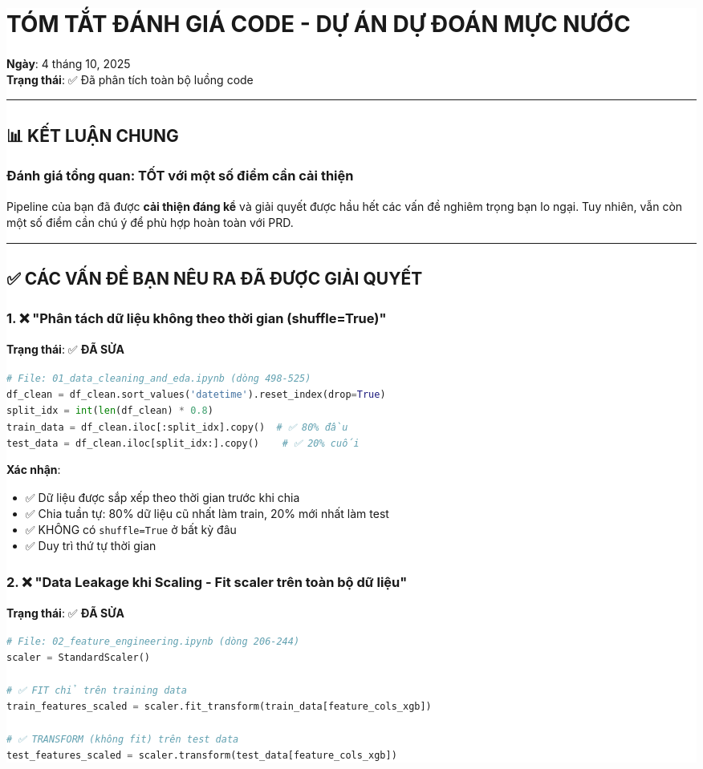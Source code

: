 # TÓM TẮT ĐÁNH GIÁ CODE - DỰ ÁN DỰ ĐOÁN MỰC NƯỚC

**Ngày**: 4 tháng 10, 2025  
**Trạng thái**: ✅ Đã phân tích toàn bộ luồng code

---

## 📊 KẾT LUẬN CHUNG

### Đánh giá tổng quan: **TỐT với một số điểm cần cải thiện**

Pipeline của bạn đã được **cải thiện đáng kể** và giải quyết được hầu hết các vấn đề nghiêm trọng bạn lo ngại. Tuy nhiên, vẫn còn một số điểm cần chú ý để phù hợp hoàn toàn với PRD.

---

## ✅ CÁC VẤN ĐỀ BẠN NÊU RA ĐÃ ĐƯỢC GIẢI QUYẾT

### 1. ❌ "Phân tách dữ liệu không theo thời gian (shuffle=True)"
**Trạng thái**: ✅ **ĐÃ SỬA**

```python
# File: 01_data_cleaning_and_eda.ipynb (dòng 498-525)
df_clean = df_clean.sort_values('datetime').reset_index(drop=True)
split_idx = int(len(df_clean) * 0.8)
train_data = df_clean.iloc[:split_idx].copy()  # ✅ 80% đầu
test_data = df_clean.iloc[split_idx:].copy()    # ✅ 20% cuối
```

**Xác nhận**:
- ✅ Dữ liệu được sắp xếp theo thời gian trước khi chia
- ✅ Chia tuần tự: 80% dữ liệu cũ nhất làm train, 20% mới nhất làm test
- ✅ KHÔNG có `shuffle=True` ở bất kỳ đâu
- ✅ Duy trì thứ tự thời gian

### 2. ❌ "Data Leakage khi Scaling - Fit scaler trên toàn bộ dữ liệu"
**Trạng thái**: ✅ **ĐÃ SỬA**

```python
# File: 02_feature_engineering.ipynb (dòng 206-244)
scaler = StandardScaler()

# ✅ FIT chỉ trên training data
train_features_scaled = scaler.fit_transform(train_data[feature_cols_xgb])

# ✅ TRANSFORM (không fit) trên test data
test_features_scaled = scaler.transform(test_data[feature_cols_xgb])
```
